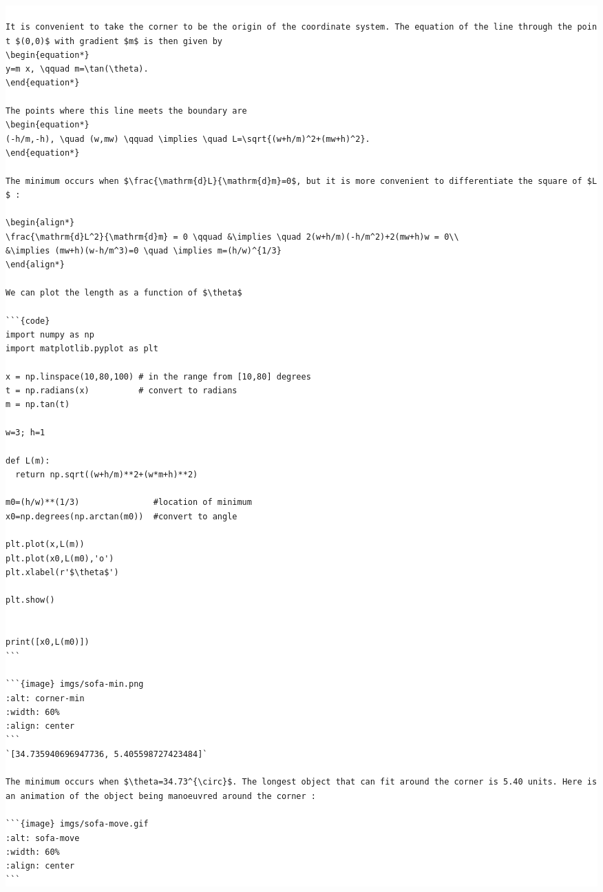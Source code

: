 ````{toggle}

It is convenient to take the corner to be the origin of the coordinate system. The equation of the line through the point $(0,0)$ with gradient $m$ is then given by
\begin{equation*}
y=m x, \qquad m=\tan(\theta).
\end{equation*}

The points where this line meets the boundary are
\begin{equation*}
(-h/m,-h), \quad (w,mw) \qquad \implies \quad L=\sqrt{(w+h/m)^2+(mw+h)^2}.
\end{equation*}

The minimum occurs when $\frac{\mathrm{d}L}{\mathrm{d}m}=0$, but it is more convenient to differentiate the square of $L$ :

\begin{align*}
\frac{\mathrm{d}L^2}{\mathrm{d}m} = 0 \qquad &\implies \quad 2(w+h/m)(-h/m^2)+2(mw+h)w = 0\\
&\implies (mw+h)(w-h/m^3)=0 \quad \implies m=(h/w)^{1/3}
\end{align*}

We can plot the length as a function of $\theta$

```{code}
import numpy as np
import matplotlib.pyplot as plt

x = np.linspace(10,80,100) # in the range from [10,80] degrees
t = np.radians(x)          # convert to radians
m = np.tan(t)

w=3; h=1

def L(m):
  return np.sqrt((w+h/m)**2+(w*m+h)**2)

m0=(h/w)**(1/3)               #location of minimum
x0=np.degrees(np.arctan(m0))  #convert to angle

plt.plot(x,L(m))
plt.plot(x0,L(m0),'o')
plt.xlabel(r'$\theta$')

plt.show()


print([x0,L(m0)])
```

```{image} imgs/sofa-min.png
:alt: corner-min
:width: 60%
:align: center
```
`[34.735940696947736, 5.405598727423484]`

The minimum occurs when $\theta=34.73^{\circ}$. The longest object that can fit around the corner is 5.40 units. Here is an animation of the object being manoeuvred around the corner :

```{image} imgs/sofa-move.gif
:alt: sofa-move
:width: 60%
:align: center
```

````